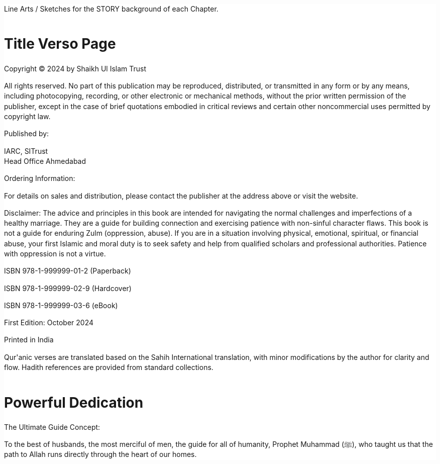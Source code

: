 
Line Arts / Sketches for the STORY background of each Chapter.

# Title Verso Page

Copyright © 2024 by Shaikh Ul Islam Trust

All rights reserved. No part of this publication may be reproduced, distributed, or transmitted in any form or by any means, including photocopying, recording, or other electronic or mechanical methods, without the prior written permission of the publisher, except in the case of brief quotations embodied in critical reviews and certain other noncommercial uses permitted by copyright law.

  

Published by:

IARC, SITrust  
Head Office Ahmedabad

  

Ordering Information:

For details on sales and distribution, please contact the publisher at the address above or visit the website.

  

Disclaimer: The advice and principles in this book are intended for navigating the normal challenges and imperfections of a healthy marriage. They are a guide for building connection and exercising patience with non-sinful character flaws. This book is not a guide for enduring Zulm (oppression, abuse). If you are in a situation involving physical, emotional, spiritual, or financial abuse, your first Islamic and moral duty is to seek safety and help from qualified scholars and professional authorities. Patience with oppression is not a virtue.

  

ISBN 978-1-999999-01-2 (Paperback)

ISBN 978-1-999999-02-9 (Hardcover)

ISBN 978-1-999999-03-6 (eBook)

  

First Edition: October 2024

  

Printed in India

  

Qur'anic verses are translated based on the Sahih International translation, with minor modifications by the author for clarity and flow. Hadith references are provided from standard collections.

# Powerful Dedication

The Ultimate Guide Concept:

To the best of husbands, the most merciful of men, the guide for all of humanity, Prophet Muhammad (ﷺ), who taught us that the path to Allah runs directly through the heart of our homes.
